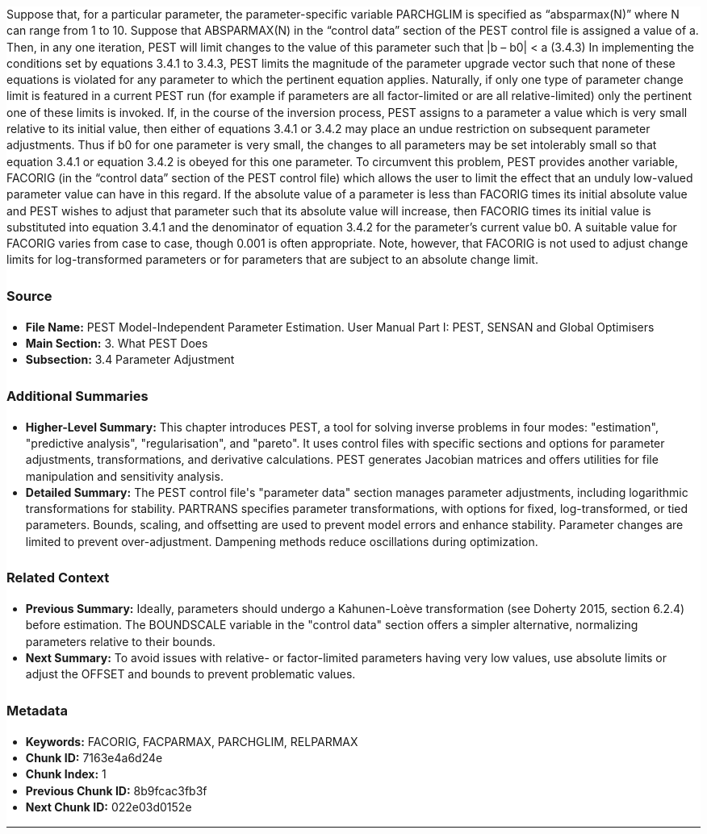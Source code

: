 Suppose that, for a particular parameter, the parameter-specific variable PARCHGLIM is specified as “absparmax(N)” where N can range from 1 to 10. Suppose that ABSPARMAX(N) in the “control data” section of the PEST control file is assigned a value of a. Then, in any one iteration, PEST will limit changes to the value of this parameter such that
|b – b0| < a (3.4.3)
In implementing the conditions set by equations 3.4.1 to 3.4.3, PEST limits the magnitude of the parameter upgrade vector such that none of these equations is violated for any parameter to which the pertinent equation applies. Naturally, if only one type of parameter change limit is featured in a current PEST run (for example if parameters are all factor-limited or are all relative-limited) only the pertinent one of these limits is invoked.
If, in the course of the inversion process, PEST assigns to a parameter a value which is very small relative to its initial value, then either of equations 3.4.1 or 3.4.2 may place an undue restriction on subsequent parameter adjustments. Thus if b0 for one parameter is very small, the changes to all parameters may be set intolerably small so that equation 3.4.1 or equation 3.4.2 is obeyed for this one parameter. To circumvent this problem, PEST provides another variable, FACORIG (in the “control data” section of the PEST control file) which allows the user to limit the effect that an unduly low-valued parameter value can have in this regard. If the absolute value of a parameter is less than FACORIG times its initial absolute value and PEST wishes to adjust that parameter such that its absolute value will increase, then FACORIG times its initial value is substituted into equation 3.4.1 and the denominator of equation 3.4.2 for the parameter’s current value b0. A suitable value for FACORIG varies from case to case, though 0.001 is often appropriate. Note, however, that FACORIG is not used to adjust change limits for log-transformed parameters or for parameters that are subject
to an absolute change limit.

### Source
- **File Name:** PEST Model-Independent Parameter Estimation. User Manual Part I: PEST, SENSAN and Global Optimisers
- **Main Section:** 3. What PEST Does
- **Subsection:** 3.4 Parameter Adjustment

### Additional Summaries
- **Higher-Level Summary:** This chapter introduces PEST, a tool for solving inverse problems in four modes: "estimation", "predictive analysis", "regularisation", and "pareto". It uses control files with specific sections and options for parameter adjustments, transformations, and derivative calculations. PEST generates Jacobian matrices and offers utilities for file manipulation and sensitivity analysis.
- **Detailed Summary:** The PEST control file's "parameter data" section manages parameter adjustments, including logarithmic transformations for stability. PARTRANS specifies parameter transformations, with options for fixed, log-transformed, or tied parameters. Bounds, scaling, and offsetting are used to prevent model errors and enhance stability. Parameter changes are limited to prevent over-adjustment. Dampening methods reduce oscillations during optimization.

### Related Context
- **Previous Summary:** Ideally, parameters should undergo a Kahunen-Loève transformation (see Doherty 2015, section 6.2.4) before estimation.  The BOUNDSCALE variable in the "control data" section offers a simpler alternative, normalizing parameters relative to their bounds.
- **Next Summary:** To avoid issues with relative- or factor-limited parameters having very low values, use absolute limits or adjust the OFFSET and bounds to prevent problematic values.

### Metadata
- **Keywords:** FACORIG, FACPARMAX, PARCHGLIM, RELPARMAX
- **Chunk ID:** 7163e4a6d24e
- **Chunk Index:** 1
- **Previous Chunk ID:** 8b9fcac3fb3f
- **Next Chunk ID:** 022e03d0152e

---